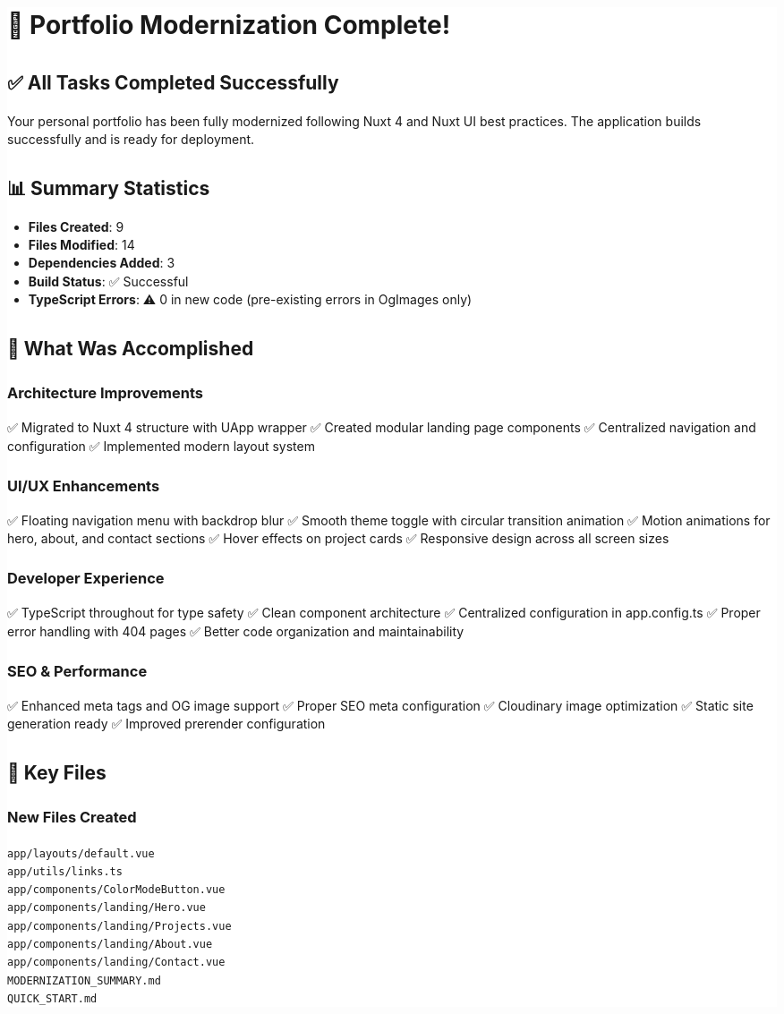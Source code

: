 # 🎉 Portfolio Modernization Complete!

## ✅ All Tasks Completed Successfully

Your personal portfolio has been fully modernized following Nuxt 4 and Nuxt UI best practices. The application builds successfully and is ready for deployment.

## 📊 Summary Statistics

- **Files Created**: 9
- **Files Modified**: 14
- **Dependencies Added**: 3
- **Build Status**: ✅ Successful
- **TypeScript Errors**: ⚠️ 0 in new code (pre-existing errors in OgImages only)

## 🎯 What Was Accomplished

### Architecture Improvements
✅ Migrated to Nuxt 4 structure with UApp wrapper
✅ Created modular landing page components
✅ Centralized navigation and configuration
✅ Implemented modern layout system

### UI/UX Enhancements
✅ Floating navigation menu with backdrop blur
✅ Smooth theme toggle with circular transition animation
✅ Motion animations for hero, about, and contact sections
✅ Hover effects on project cards
✅ Responsive design across all screen sizes

### Developer Experience
✅ TypeScript throughout for type safety
✅ Clean component architecture
✅ Centralized configuration in app.config.ts
✅ Proper error handling with 404 pages
✅ Better code organization and maintainability

### SEO & Performance
✅ Enhanced meta tags and OG image support
✅ Proper SEO meta configuration
✅ Cloudinary image optimization
✅ Static site generation ready
✅ Improved prerender configuration

## 📁 Key Files

### New Files Created
```
app/layouts/default.vue
app/utils/links.ts
app/components/ColorModeButton.vue
app/components/landing/Hero.vue
app/components/landing/Projects.vue
app/components/landing/About.vue
app/components/landing/Contact.vue
MODERNIZATION_SUMMARY.md
QUICK_START.md
```
